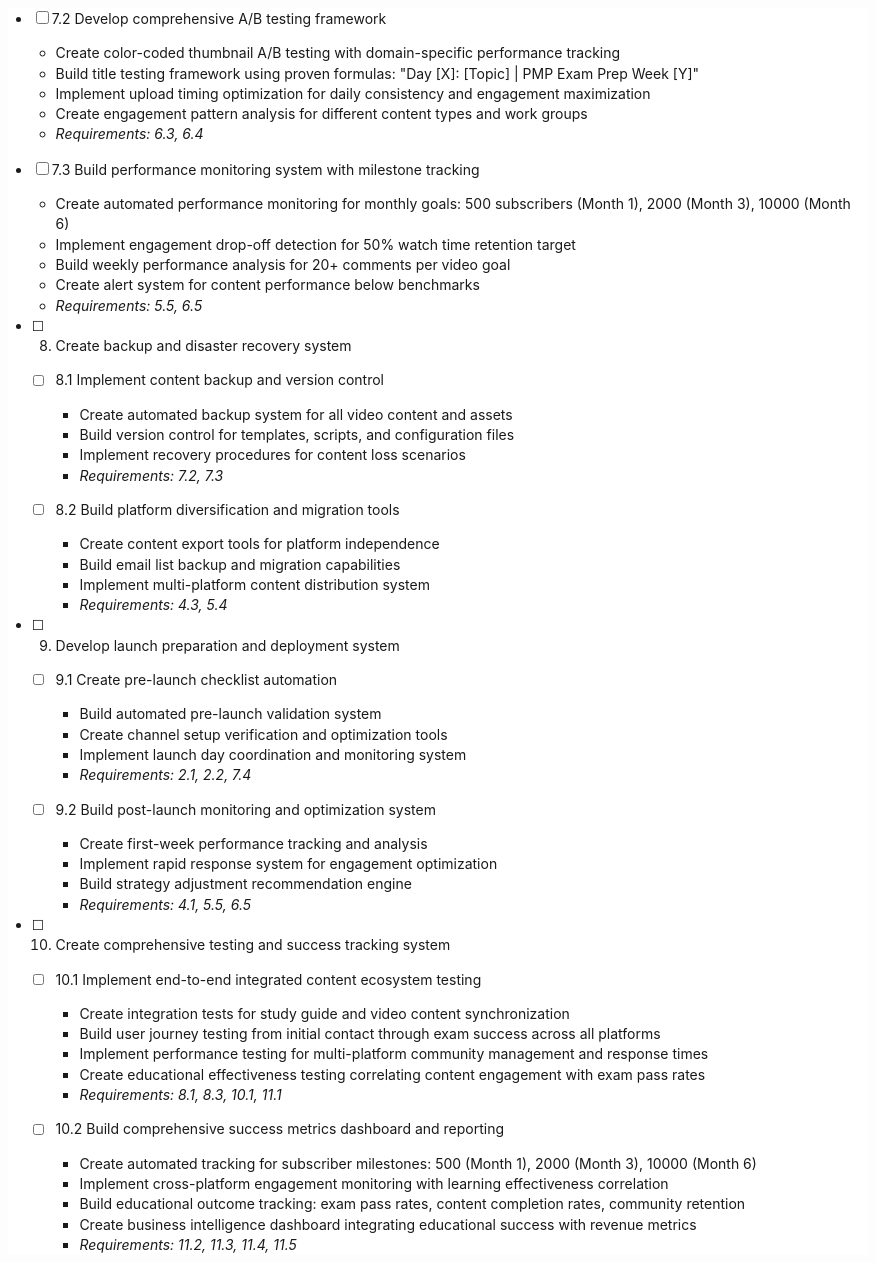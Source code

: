   - [ ] 7.2 Develop comprehensive A/B testing framework

    - Create color-coded thumbnail A/B testing with domain-specific performance tracking
    - Build title testing framework using proven formulas: "Day [X]: [Topic] | PMP Exam Prep Week [Y]"
    - Implement upload timing optimization for daily consistency and engagement maximization
    - Create engagement pattern analysis for different content types and work groups
    - _Requirements: 6.3, 6.4_

  - [ ] 7.3 Build performance monitoring system with milestone tracking
    - Create automated performance monitoring for monthly goals: 500 subscribers (Month 1), 2000 (Month 3), 10000 (Month 6)
    - Implement engagement drop-off detection for 50% watch time retention target
    - Build weekly performance analysis for 20+ comments per video goal
    - Create alert system for content performance below benchmarks
    - _Requirements: 5.5, 6.5_

- [ ] 8. Create backup and disaster recovery system

  - [ ] 8.1 Implement content backup and version control

    - Create automated backup system for all video content and assets
    - Build version control for templates, scripts, and configuration files
    - Implement recovery procedures for content loss scenarios
    - _Requirements: 7.2, 7.3_

  - [ ] 8.2 Build platform diversification and migration tools
    - Create content export tools for platform independence
    - Build email list backup and migration capabilities
    - Implement multi-platform content distribution system
    - _Requirements: 4.3, 5.4_

- [ ] 9. Develop launch preparation and deployment system

  - [ ] 9.1 Create pre-launch checklist automation

    - Build automated pre-launch validation system
    - Create channel setup verification and optimization tools
    - Implement launch day coordination and monitoring system
    - _Requirements: 2.1, 2.2, 7.4_

  - [ ] 9.2 Build post-launch monitoring and optimization system
    - Create first-week performance tracking and analysis
    - Implement rapid response system for engagement optimization
    - Build strategy adjustment recommendation engine
    - _Requirements: 4.1, 5.5, 6.5_

- [ ] 10. Create comprehensive testing and success tracking system

  - [ ] 10.1 Implement end-to-end integrated content ecosystem testing

    - Create integration tests for study guide and video content synchronization
    - Build user journey testing from initial contact through exam success across all platforms
    - Implement performance testing for multi-platform community management and response times
    - Create educational effectiveness testing correlating content engagement with exam pass rates
    - _Requirements: 8.1, 8.3, 10.1, 11.1_

  - [ ] 10.2 Build comprehensive success metrics dashboard and reporting
    - Create automated tracking for subscriber milestones: 500 (Month 1), 2000 (Month 3), 10000 (Month 6)
    - Implement cross-platform engagement monitoring with learning effectiveness correlation
    - Build educational outcome tracking: exam pass rates, content completion rates, community retention
    - Create business intelligence dashboard integrating educational success with revenue metrics
    - _Requirements: 11.2, 11.3, 11.4, 11.5_
